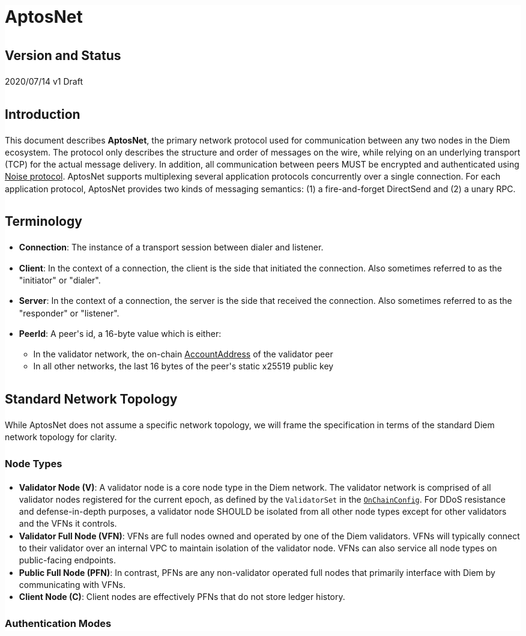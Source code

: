 # AptosNet

## Version and Status

2020/07/14 v1 Draft

## Introduction

This document describes **AptosNet**, the primary network protocol used for communication between any two nodes in the Diem ecosystem. The protocol only describes the structure and order of messages on the wire, while relying on an underlying transport (TCP) for the actual message delivery. In addition, all communication between peers MUST be encrypted and authenticated using [Noise protocol](noise.md). AptosNet supports multiplexing several application protocols concurrently over a single connection. For each application protocol, AptosNet provides two kinds of messaging semantics: (1) a fire-and-forget DirectSend and (2) a unary RPC.

## Terminology

* **Connection**: The instance of a transport session between dialer and listener.
* **Client**: In the context of a connection, the client is the side that initiated the connection. Also sometimes referred to as the "initiator" or "dialer".
* **Server**: In the context of a connection, the server is the side that received the connection. Also sometimes referred to as the "responder" or "listener".
* **PeerId**: A peer's id, a 16-byte value which is either:

  * In the validator network, the on-chain [AccountAddress](../common/data_structures.md#accountaddress) of the validator peer
  * In all other networks, the last 16 bytes of the peer's static x25519 public key

## Standard Network Topology

While AptosNet does not assume a specific network topology, we will frame the specification in terms of the standard Diem network topology for clarity.

### Node Types

* **Validator Node (V)**: A validator node is a core node type in the Diem network. The validator network is comprised of all validator nodes registered for the current epoch, as defined by the `ValidatorSet` in the [`OnChainConfig`](../consensus/README.md#onchainconfig). For DDoS resistance and defense-in-depth purposes, a validator node SHOULD be isolated from all other node types except for other validators and the VFNs it controls.
* **Validator Full Node (VFN)**: VFNs are full nodes owned and operated by one of the Diem validators. VFNs will typically connect to their validator over an internal VPC to maintain isolation of the validator node. VFNs can also service all node types on public-facing endpoints.
* **Public Full Node (PFN)**: In contrast, PFNs are any non-validator operated full nodes that primarily interface with Diem by communicating with VFNs.
* **Client Node (C)**: Client nodes are effectively PFNs that do not store ledger history.

### Authentication Modes
